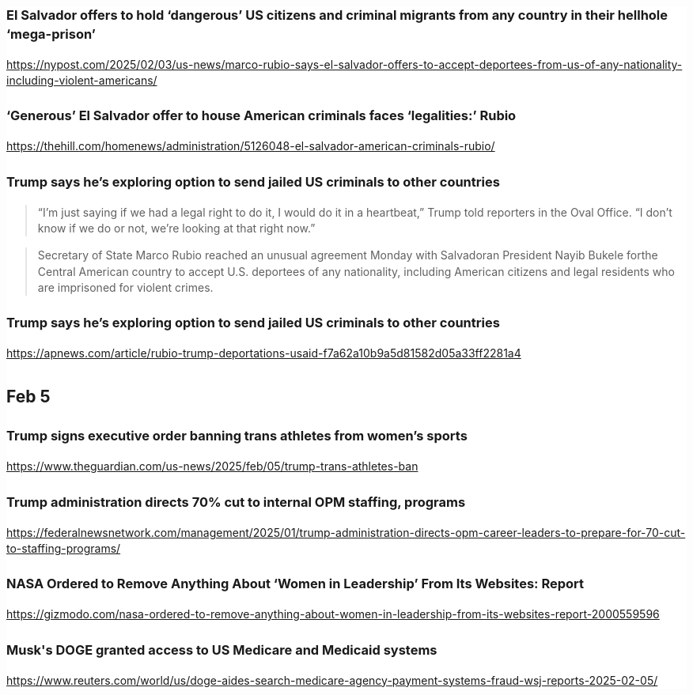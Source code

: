 ### El Salvador offers to hold ‘dangerous’ US citizens and criminal migrants from any country in their hellhole ‘mega-prison’

https://nypost.com/2025/02/03/us-news/marco-rubio-says-el-salvador-offers-to-accept-deportees-from-us-of-any-nationality-including-violent-americans/ 

### ‘Generous’ El Salvador offer to house American criminals faces ‘legalities:’ Rubio

https://thehill.com/homenews/administration/5126048-el-salvador-american-criminals-rubio/ 

### Trump says he’s exploring option to send jailed US criminals to other countries

> “I’m just saying if we had a legal right to do it, I would do it in a heartbeat,” Trump told reporters in the Oval Office. “I don’t know if we do or not, we’re looking at that right now.”

> Secretary of State Marco Rubio reached an unusual agreement Monday with Salvadoran President Nayib Bukele forthe Central American country to accept U.S. deportees of any nationality, including American citizens and legal residents who are imprisoned for violent crimes.

### Trump says he’s exploring option to send jailed US criminals to other countries

https://apnews.com/article/rubio-trump-deportations-usaid-f7a62a10b9a5d81582d05a33ff2281a4 

## Feb 5

### Trump signs executive order banning trans athletes from women’s sports

https://www.theguardian.com/us-news/2025/feb/05/trump-trans-athletes-ban

### Trump administration directs 70% cut to internal OPM staffing, programs

https://federalnewsnetwork.com/management/2025/01/trump-administration-directs-opm-career-leaders-to-prepare-for-70-cut-to-staffing-programs/ 

### NASA Ordered to Remove Anything About ‘Women in Leadership’ From Its Websites: Report 

https://gizmodo.com/nasa-ordered-to-remove-anything-about-women-in-leadership-from-its-websites-report-2000559596 

### Musk's DOGE granted access to US Medicare and Medicaid systems

https://www.reuters.com/world/us/doge-aides-search-medicare-agency-payment-systems-fraud-wsj-reports-2025-02-05/ 
